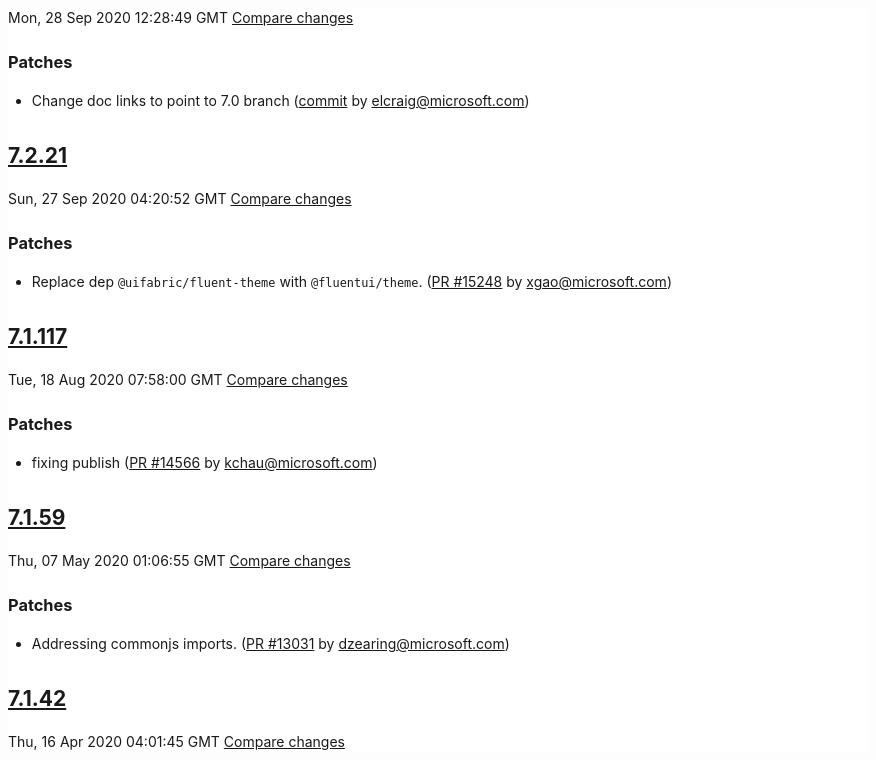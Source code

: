 Mon, 28 Sep 2020 12:28:49 GMT 
[Compare changes](https://github.com/microsoft/fluentui/compare/@uifabric/variants_v7.2.21..@uifabric/variants_v7.2.22)

### Patches

- Change doc links to point to 7.0 branch ([commit](https://github.com/microsoft/fluentui/commit/3e968de0afa15de7bcc988cd04dd2ed4133068ff) by elcraig@microsoft.com)

## [7.2.21](https://github.com/microsoft/fluentui/tree/@uifabric/variants_v7.2.21)

Sun, 27 Sep 2020 04:20:52 GMT 
[Compare changes](https://github.com/microsoft/fluentui/compare/@uifabric/variants_v7.1.117..@uifabric/variants_v7.2.21)

### Patches

- Replace dep `@uifabric/fluent-theme` with `@fluentui/theme`. ([PR #15248](https://github.com/microsoft/fluentui/pull/15248) by xgao@microsoft.com)

## [7.1.117](https://github.com/microsoft/fluentui/tree/@uifabric/variants_v7.1.117)

Tue, 18 Aug 2020 07:58:00 GMT 
[Compare changes](https://github.com/microsoft/fluentui/compare/@uifabric/variants_v7.1.94..@uifabric/variants_v7.1.117)

### Patches

- fixing publish ([PR #14566](https://github.com/microsoft/fluentui/pull/14566) by kchau@microsoft.com)

## [7.1.59](https://github.com/microsoft/fluentui/tree/@uifabric/variants_v7.1.59)

Thu, 07 May 2020 01:06:55 GMT 
[Compare changes](https://github.com/microsoft/fluentui/compare/@uifabric/variants_v7.1.42..@uifabric/variants_v7.1.59)

### Patches

- Addressing commonjs imports. ([PR #13031](https://github.com/microsoft/fluentui/pull/13031) by dzearing@microsoft.com)

## [7.1.42](https://github.com/microsoft/fluentui/tree/@uifabric/variants_v7.1.42)

Thu, 16 Apr 2020 04:01:45 GMT 
[Compare changes](https://github.com/microsoft/fluentui/compare/@uifabric/variants_v7.1.34..@uifabric/variants_v7.1.42)
